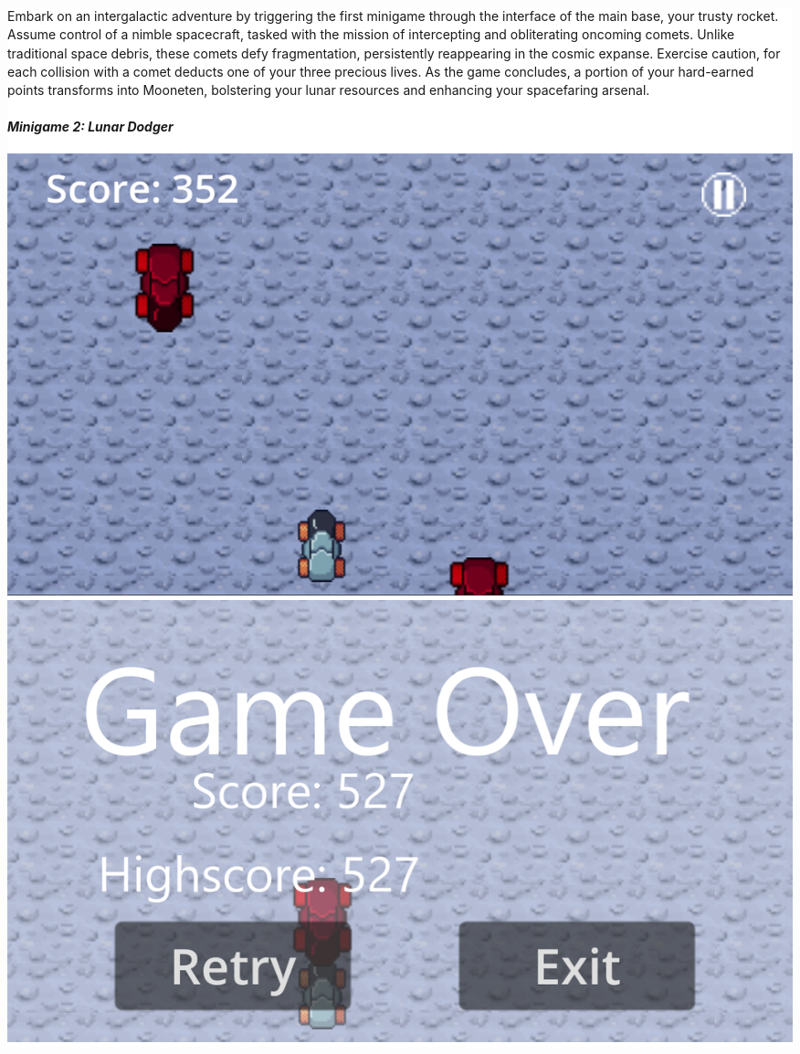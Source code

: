 Embark on an intergalactic adventure by triggering the first minigame through the interface of the main base, your trusty rocket. Assume control of a nimble spacecraft, tasked with the mission of intercepting and obliterating oncoming comets. Unlike traditional space debris, these comets defy fragmentation, persistently reappearing in the cosmic expanse. Exercise caution, for each collision with a comet deducts one of your three precious lives. As the game concludes, a portion of your hard-earned points transforms into Mooneten, bolstering your lunar resources and enhancing your spacefaring arsenal.

#### *Minigame 2: Lunar Dodger*

![Minigame - Lunar Dodger](Images/image_minigame2.png)
![Minigame - Lunar Dodger - GameOver Screen](Images/image_minigame2_gameover.png)
